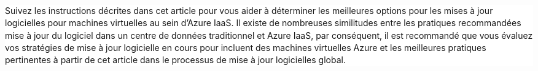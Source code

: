 Suivez les instructions décrites dans cet article pour vous aider à déterminer les meilleures options pour les mises à jour logicielles pour machines virtuelles au sein d’Azure IaaS. Il existe de nombreuses similitudes entre les pratiques recommandées mise à jour du logiciel dans un centre de données traditionnel et Azure IaaS, par conséquent, il est recommandé que vous évaluez vos stratégies de mise à jour logicielle en cours pour incluent des machines virtuelles Azure et les meilleures pratiques pertinentes à partir de cet article dans le processus de mise à jour logicielles global.
